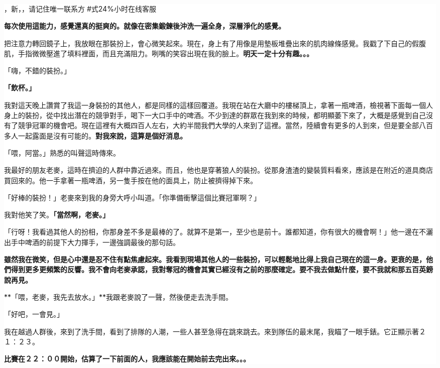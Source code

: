 

，新，，请记住唯一联系方 #式24%小时在线客服



**每次使用這能力，感覺還真的挺爽的。就像在密集鍛鍊後沖洗一遍全身，深層淨化的感覺。**



把注意力轉回鏡子上，我放眼在那裝扮上，會心微笑起來。現在，身上有了用像是用墊板堆疊出來的肌肉線條感覺。我戳了下自己的假腹肌，手指微微壓進了填料裡面，而且充滿阻力。咧嘴的笑容出現在我的臉上。**明天一定十分有趣。。。**





「嗨，不錯的裝扮。」



**「飲杯。」**



我對這天晚上讚賞了我這一身裝扮的其他人，都是同樣的這樣回覆道。我現在站在大廳中的樓梯頂上，拿著一瓶啤酒，檢視著下面每一個人身上的裝扮，從中找出潛在的競爭對手，喝下一大口手中的啤酒。不少到達的群眾在我到來的時候，都明顯萎下來了，大概是感覺到自己沒有了競爭冠軍的機會吧。現在這裡有大概四百人左右，大約半間我們大學的人來到了這裡。當然，陸續會有更多的人到來，但是要全部八百多人一起露面是沒有可能的。**對我來說，這算是個好消息。**



「喂，阿當。」熟悉的叫聲這時傳來。



我最好的朋友老麥，這時在擠迫的人群中靠近過來。而且，他也是穿著狼人的裝扮。從那身渣渣的變裝質料看來，應該是在附近的道具商店買回來的。他一手拿著一瓶啤酒，另一隻手按在他的面具上，防止被擠得掉下來。





「好棒的裝扮！」老麥來到我的身旁大呼小叫道。「你準備衝擊這個比賽冠軍啊？」



我對他笑了笑。**「當然啊，老麥。」**



「行呀！我看過其他人的扮相，你那身差不多是最棒的了。就算不是第一，至少也是前十。誰都知道，你有很大的機會啊！」他一邊在不灑出手中啤酒的前提下大力揮手，一邊強調最後的那句話。





**雖然我在微笑，但是心中還是忍不住有點焦慮起來。我看到現場其他人的一些裝扮，可以輕鬆地比得上我自己現在的這一身。更衰的是，他們得到更多更頻繁的反響。我不會向老麥承認，我對奪冠的機會其實已經沒有之前的那麼確定。要不我去做點什麼，要不我就和那五百英鎊說再見。**



**「喂，老麥，我先去放水。」**我跟老麥說了一聲，然後便走去洗手間。



「好吧，一會見。」



我在越過人群後，來到了洗手間，看到了排隊的人潮，一些人甚至急得在跳來跳去。來到隊伍的最末尾，我瞄了一眼手錶。它正顯示著２１：２３。



**比賽在２２：００開始，估算了一下前面的人，我應該能在開始前去完出來。。。**


